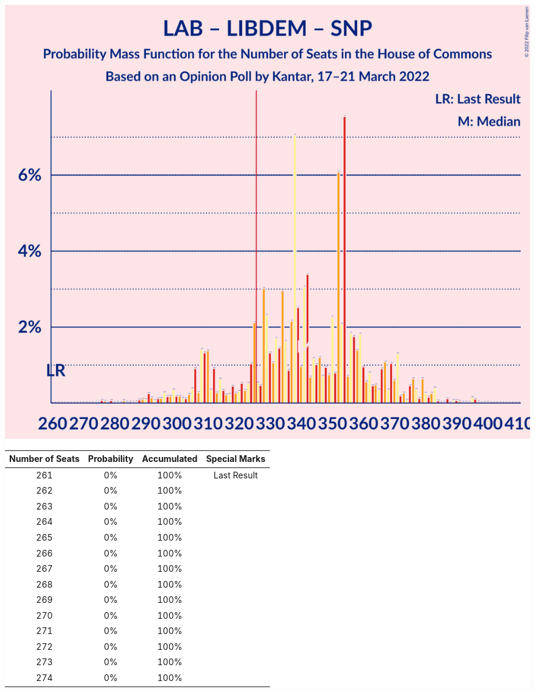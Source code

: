 ![Graph with seats probability mass function not yet produced](2022-03-21-Kantar-coalitions-seats-pmf-lab–libdem–snp.png "Seats Probability Mass Function")

| Number of Seats | Probability | Accumulated | Special Marks |
|:---------------:|:-----------:|:-----------:|:-------------:|
| 261 | 0% | 100% | Last Result |
| 262 | 0% | 100% |  |
| 263 | 0% | 100% |  |
| 264 | 0% | 100% |  |
| 265 | 0% | 100% |  |
| 266 | 0% | 100% |  |
| 267 | 0% | 100% |  |
| 268 | 0% | 100% |  |
| 269 | 0% | 100% |  |
| 270 | 0% | 100% |  |
| 271 | 0% | 100% |  |
| 272 | 0% | 100% |  |
| 273 | 0% | 100% |  |
| 274 | 0% | 100% |  |